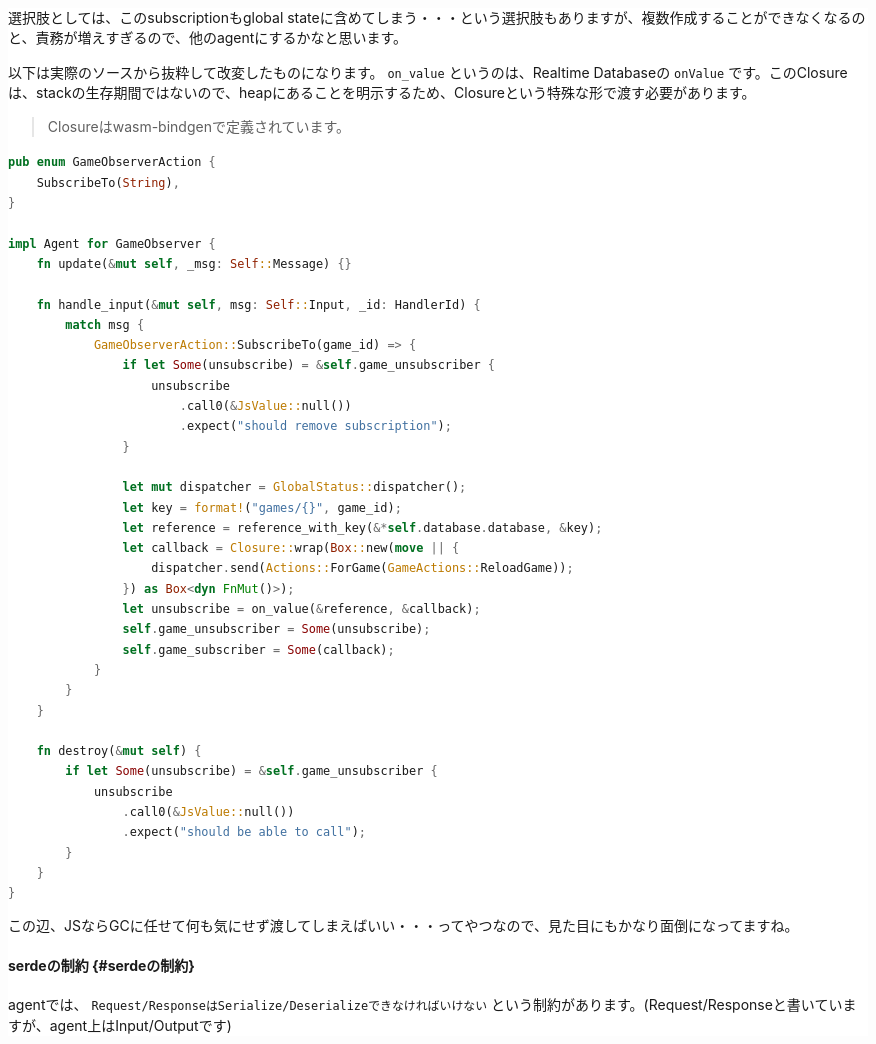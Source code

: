 選択肢としては、このsubscriptionもglobal stateに含めてしまう・・・という選択肢もありますが、複数作成することができなくなるのと、責務が増えすぎるので、他のagentにするかなと思います。

以下は実際のソースから抜粋して改変したものになります。 `on_value` というのは、Realtime Databaseの `onValue` です。このClosureは、stackの生存期間ではないので、heapにあることを明示するため、Closureという特殊な形で渡す必要があります。

> Closureはwasm-bindgenで定義されています。

```rust
pub enum GameObserverAction {
    SubscribeTo(String),
}

impl Agent for GameObserver {
    fn update(&mut self, _msg: Self::Message) {}

    fn handle_input(&mut self, msg: Self::Input, _id: HandlerId) {
        match msg {
            GameObserverAction::SubscribeTo(game_id) => {
                if let Some(unsubscribe) = &self.game_unsubscriber {
                    unsubscribe
                        .call0(&JsValue::null())
                        .expect("should remove subscription");
                }

                let mut dispatcher = GlobalStatus::dispatcher();
                let key = format!("games/{}", game_id);
                let reference = reference_with_key(&*self.database.database, &key);
                let callback = Closure::wrap(Box::new(move || {
                    dispatcher.send(Actions::ForGame(GameActions::ReloadGame));
                }) as Box<dyn FnMut()>);
                let unsubscribe = on_value(&reference, &callback);
                self.game_unsubscriber = Some(unsubscribe);
                self.game_subscriber = Some(callback);
            }
        }
    }

    fn destroy(&mut self) {
        if let Some(unsubscribe) = &self.game_unsubscriber {
            unsubscribe
                .call0(&JsValue::null())
                .expect("should be able to call");
        }
    }
}
```

この辺、JSならGCに任せて何も気にせず渡してしまえばいい・・・ってやつなので、見た目にもかなり面倒になってますね。


#### serdeの制約 {#serdeの制約}

agentでは、 `Request/ResponseはSerialize/Deserializeできなければいけない` という制約があります。(Request/Responseと書いていますが、agent上はInput/Outputです)

